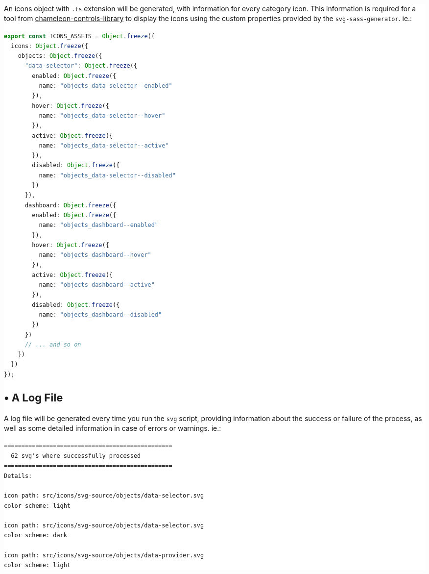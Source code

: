 An icons object with `.ts` extension will be generated, with information for every category icon. This information is required for a tool from [chameleon-controls-library](https://github.com/genexuslabs/chameleon-controls-library) to display the icons using the custom properties provided by the `svg-sass-generator`. ie.:

```ts
export const ICONS_ASSETS = Object.freeze({
  icons: Object.freeze({
    objects: Object.freeze({
      "data-selector": Object.freeze({
        enabled: Object.freeze({
          name: "objects_data-selector--enabled"
        }),
        hover: Object.freeze({
          name: "objects_data-selector--hover"
        }),
        active: Object.freeze({
          name: "objects_data-selector--active"
        }),
        disabled: Object.freeze({
          name: "objects_data-selector--disabled"
        })
      }),
      dashboard: Object.freeze({
        enabled: Object.freeze({
          name: "objects_dashboard--enabled"
        }),
        hover: Object.freeze({
          name: "objects_dashboard--hover"
        }),
        active: Object.freeze({
          name: "objects_dashboard--active"
        }),
        disabled: Object.freeze({
          name: "objects_dashboard--disabled"
        })
      })
      // ... and so on
    })
  })
});
```

### <span style="font-size: 22px;" id="log-file">• A Log File</span>

A log file will be generated every time you run the `svg` script, providing information about the success or failure of the process, as well as some detailed information in case of errors or warnings. ie.:

```
================================================
  62 svg's where successfully processed
================================================
Details:

icon path: src/icons/svg-source/objects/data-selector.svg
color scheme: light

icon path: src/icons/svg-source/objects/data-selector.svg
color scheme: dark

icon path: src/icons/svg-source/objects/data-provider.svg
color scheme: light

```